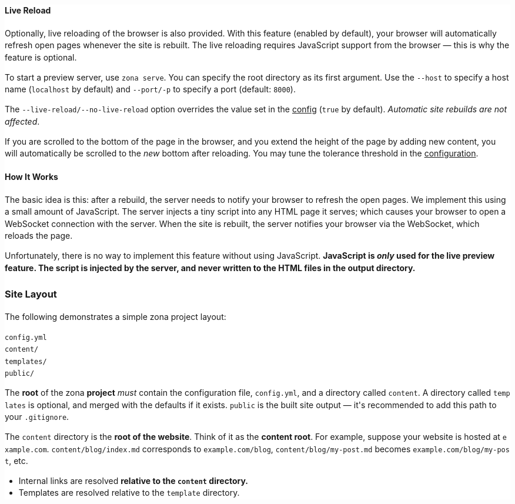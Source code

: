 #### Live Reload

Optionally, live reloading of the browser is also provided. With this feature
(enabled by default), your browser will automatically refresh open pages
whenever the site is rebuilt. The live reloading requires JavaScript support
from the browser — this is why the feature is optional.

To start a preview server, use `zona serve`. You can specify the root directory
as its first argument. Use the `--host` to specify a host name (`localhost` by
default) and `--port/-p` to specify a port (default: `8000`).

The `--live-reload/--no-live-reload` option overrides the value set in the
[config](#configuration) (`true` by default). _Automatic site rebuilds are not
affected_.

If you are scrolled to the bottom of the page in the browser, and you extend the
height of the page by adding new content, you will automatically be scrolled to
the _new_ bottom after reloading. You may tune the tolerance threshold in the
[configuration](#configuration).

#### How It Works

The basic idea is this: after a rebuild, the server needs to notify your browser
to refresh the open pages. We implement this using a small amount of JavaScript.
The server injects a tiny script into any HTML page it serves; which causes your
browser to open a WebSocket connection with the server. When the site is
rebuilt, the server notifies your browser via the WebSocket, which reloads the
page.

Unfortunately, there is no way to implement this feature without using
JavaScript. **JavaScript is _only_ used for the live preview feature. The script
is injected by the server, and never written to the HTML files in the output
directory.**

### Site Layout

The following demonstrates a simple zona project layout:

```
config.yml
content/
templates/
public/
```

The **root** of the zona **project** _must_ contain the configuration file,
`config.yml`, and a directory called `content`. A directory called `templates`
is optional, and merged with the defaults if it exists. `public` is the built
site output — it's recommended to add this path to your `.gitignore`.

The `content` directory is the **root of the website**. Think of it as the
**content root**. For example, suppose your website is hosted at `example.com`.
`content/blog/index.md` corresponds to `example.com/blog`,
`content/blog/my-post.md` becomes `example.com/blog/my-post`, etc.

- Internal links are resolved **relative to the `content` directory.**
- Templates are resolved relative to the `template` directory.
